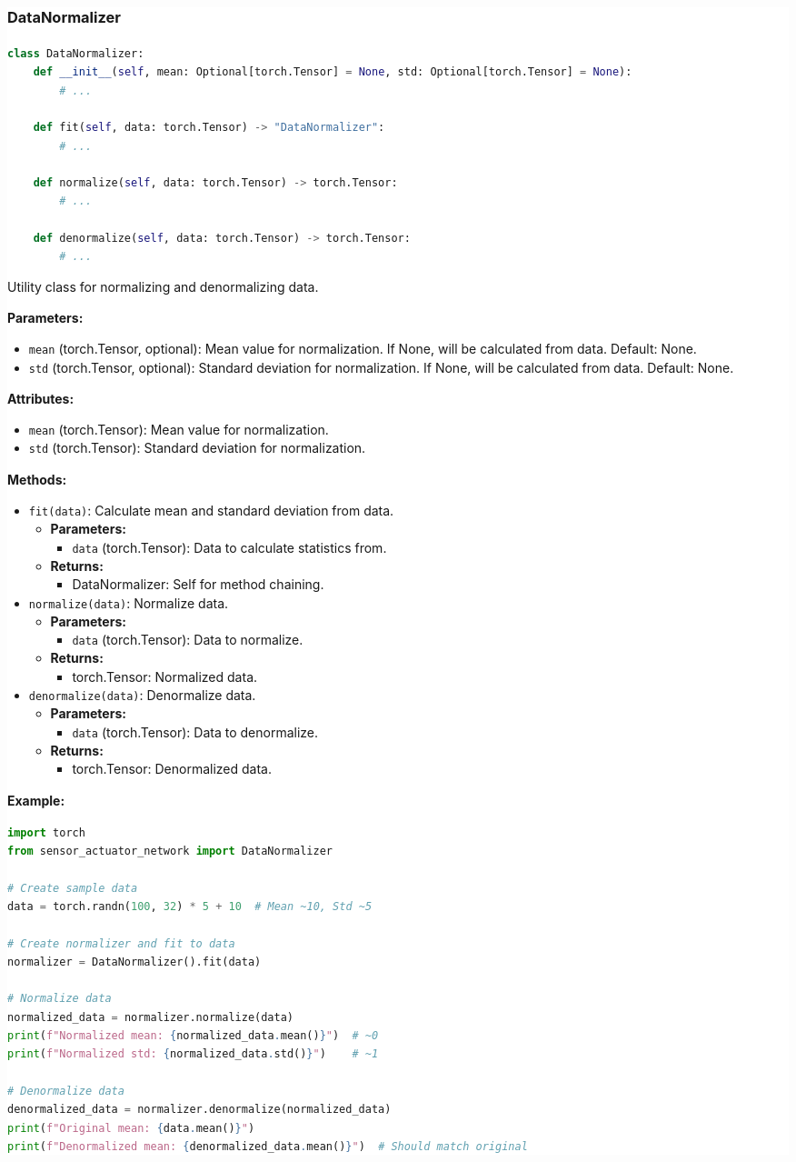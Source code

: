 ### DataNormalizer

```python
class DataNormalizer:
    def __init__(self, mean: Optional[torch.Tensor] = None, std: Optional[torch.Tensor] = None):
        # ...
    
    def fit(self, data: torch.Tensor) -> "DataNormalizer":
        # ...
    
    def normalize(self, data: torch.Tensor) -> torch.Tensor:
        # ...
    
    def denormalize(self, data: torch.Tensor) -> torch.Tensor:
        # ...
```

Utility class for normalizing and denormalizing data.

**Parameters:**
- `mean` (torch.Tensor, optional): Mean value for normalization. If None, will be calculated from data. Default: None.
- `std` (torch.Tensor, optional): Standard deviation for normalization. If None, will be calculated from data. Default: None.

**Attributes:**
- `mean` (torch.Tensor): Mean value for normalization.
- `std` (torch.Tensor): Standard deviation for normalization.

**Methods:**
- `fit(data)`: Calculate mean and standard deviation from data.
  - **Parameters:**
    - `data` (torch.Tensor): Data to calculate statistics from.
  - **Returns:**
    - DataNormalizer: Self for method chaining.
- `normalize(data)`: Normalize data.
  - **Parameters:**
    - `data` (torch.Tensor): Data to normalize.
  - **Returns:**
    - torch.Tensor: Normalized data.
- `denormalize(data)`: Denormalize data.
  - **Parameters:**
    - `data` (torch.Tensor): Data to denormalize.
  - **Returns:**
    - torch.Tensor: Denormalized data.

**Example:**
```python
import torch
from sensor_actuator_network import DataNormalizer

# Create sample data
data = torch.randn(100, 32) * 5 + 10  # Mean ~10, Std ~5

# Create normalizer and fit to data
normalizer = DataNormalizer().fit(data)

# Normalize data
normalized_data = normalizer.normalize(data)
print(f"Normalized mean: {normalized_data.mean()}")  # ~0
print(f"Normalized std: {normalized_data.std()}")    # ~1

# Denormalize data
denormalized_data = normalizer.denormalize(normalized_data)
print(f"Original mean: {data.mean()}")
print(f"Denormalized mean: {denormalized_data.mean()}")  # Should match original
```